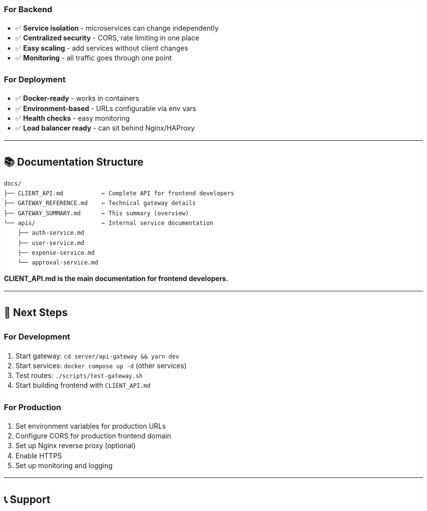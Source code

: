 ### For Backend
- ✅ **Service isolation** - microservices can change independently
- ✅ **Centralized security** - CORS, rate limiting in one place
- ✅ **Easy scaling** - add services without client changes
- ✅ **Monitoring** - all traffic goes through one point

### For Deployment
- ✅ **Docker-ready** - works in containers
- ✅ **Environment-based** - URLs configurable via env vars
- ✅ **Health checks** - easy monitoring
- ✅ **Load balancer ready** - can sit behind Nginx/HAProxy

---

## 📚 Documentation Structure

```
docs/
├── CLIENT_API.md           ← Complete API for frontend developers
├── GATEWAY_REFERENCE.md    ← Technical gateway details
├── GATEWAY_SUMMARY.md      ← This summary (overview)
└── apis/                   ← Internal service documentation
    ├── auth-service.md
    ├── user-service.md
    ├── expense-service.md
    └── approval-service.md
```

**CLIENT_API.md is the main documentation for frontend developers.**

---

## 🚀 Next Steps

### For Development
1. Start gateway: `cd server/api-gateway && yarn dev`
2. Start services: `docker compose up -d` (other services)
3. Test routes: `./scripts/test-gateway.sh`
4. Start building frontend with `CLIENT_API.md`

### For Production
1. Set environment variables for production URLs
2. Configure CORS for production frontend domain
3. Set up Nginx reverse proxy (optional)
4. Enable HTTPS
5. Set up monitoring and logging

---

## 📞 Support
